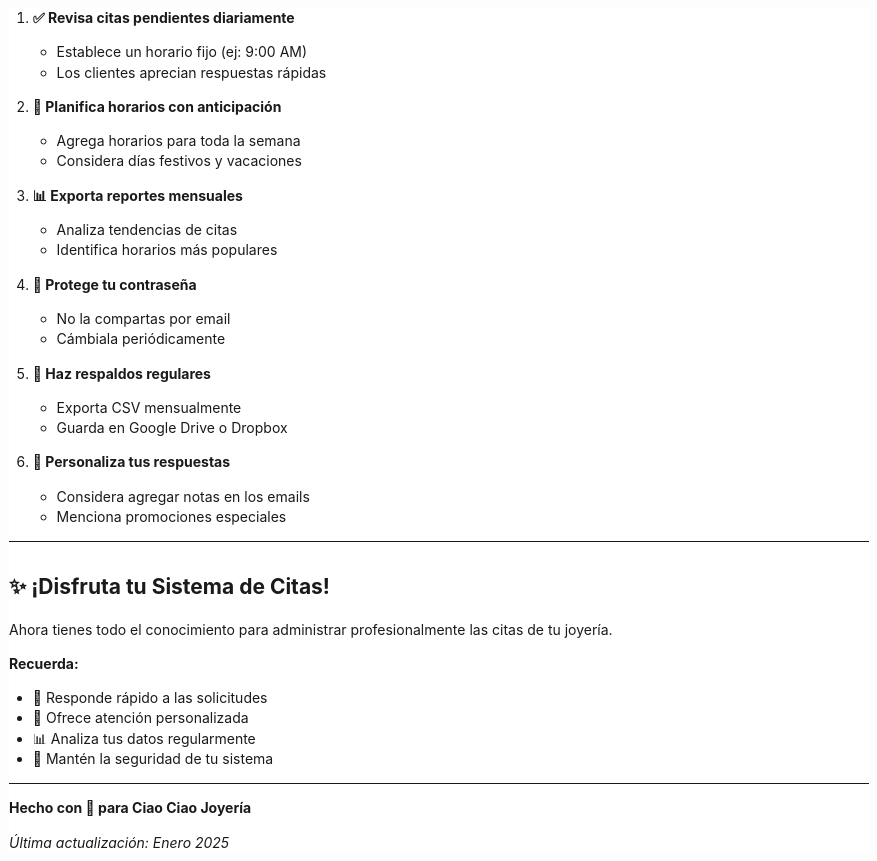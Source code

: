 1. **✅ Revisa citas pendientes diariamente**
   - Establece un horario fijo (ej: 9:00 AM)
   - Los clientes aprecian respuestas rápidas

2. **📅 Planifica horarios con anticipación**
   - Agrega horarios para toda la semana
   - Considera días festivos y vacaciones

3. **📊 Exporta reportes mensuales**
   - Analiza tendencias de citas
   - Identifica horarios más populares

4. **🔐 Protege tu contraseña**
   - No la compartas por email
   - Cámbiala periódicamente

5. **💾 Haz respaldos regulares**
   - Exporta CSV mensualmente
   - Guarda en Google Drive o Dropbox

6. **📧 Personaliza tus respuestas**
   - Considera agregar notas en los emails
   - Menciona promociones especiales

---

## ✨ ¡Disfruta tu Sistema de Citas!

Ahora tienes todo el conocimiento para administrar profesionalmente las citas de tu joyería.

**Recuerda:**
- 🎯 Responde rápido a las solicitudes
- 💎 Ofrece atención personalizada
- 📊 Analiza tus datos regularmente
- 🔐 Mantén la seguridad de tu sistema

---

**Hecho con 💎 para Ciao Ciao Joyería**

*Última actualización: Enero 2025*
